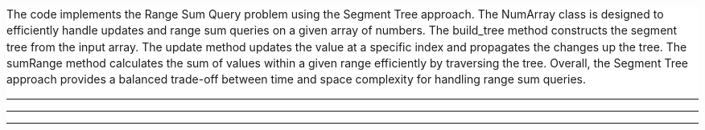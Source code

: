 The code implements the Range Sum Query problem using the Segment Tree approach. The NumArray class
is designed to efficiently handle updates and range sum queries on a given array of numbers. The
build_tree method constructs the segment tree from the input array. The update method updates the
value at a specific index and propagates the changes up the tree. The sumRange method calculates the
sum of values within a given range efficiently by traversing the tree. Overall, the Segment Tree
approach provides a balanced trade-off between time and space complexity for handling range sum
queries.

---
---
---